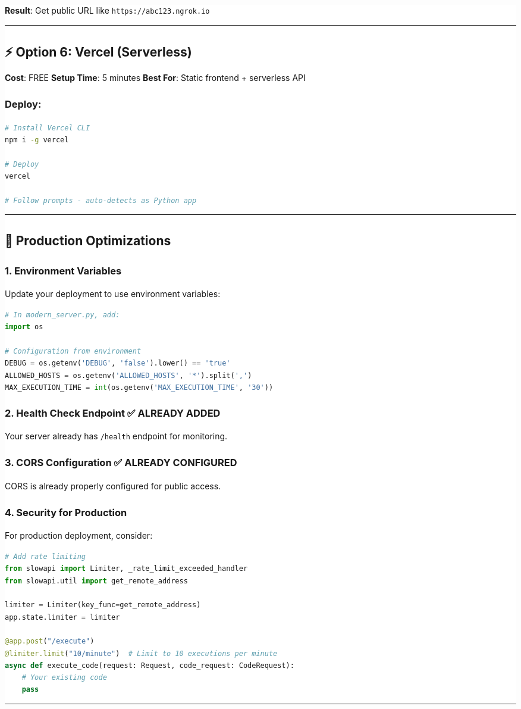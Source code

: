 **Result**: Get public URL like `https://abc123.ngrok.io`

---

## ⚡ Option 6: Vercel (Serverless)

**Cost**: FREE
**Setup Time**: 5 minutes
**Best For**: Static frontend + serverless API

### Deploy:
```bash
# Install Vercel CLI
npm i -g vercel

# Deploy
vercel

# Follow prompts - auto-detects as Python app
```

---

## 🔧 Production Optimizations

### 1. Environment Variables
Update your deployment to use environment variables:

```python
# In modern_server.py, add:
import os

# Configuration from environment
DEBUG = os.getenv('DEBUG', 'false').lower() == 'true'
ALLOWED_HOSTS = os.getenv('ALLOWED_HOSTS', '*').split(',')
MAX_EXECUTION_TIME = int(os.getenv('MAX_EXECUTION_TIME', '30'))
```

### 2. Health Check Endpoint ✅ ALREADY ADDED
Your server already has `/health` endpoint for monitoring.

### 3. CORS Configuration ✅ ALREADY CONFIGURED
CORS is already properly configured for public access.

### 4. Security for Production
For production deployment, consider:

```python
# Add rate limiting
from slowapi import Limiter, _rate_limit_exceeded_handler
from slowapi.util import get_remote_address

limiter = Limiter(key_func=get_remote_address)
app.state.limiter = limiter

@app.post("/execute")
@limiter.limit("10/minute")  # Limit to 10 executions per minute
async def execute_code(request: Request, code_request: CodeRequest):
    # Your existing code
    pass
```

---